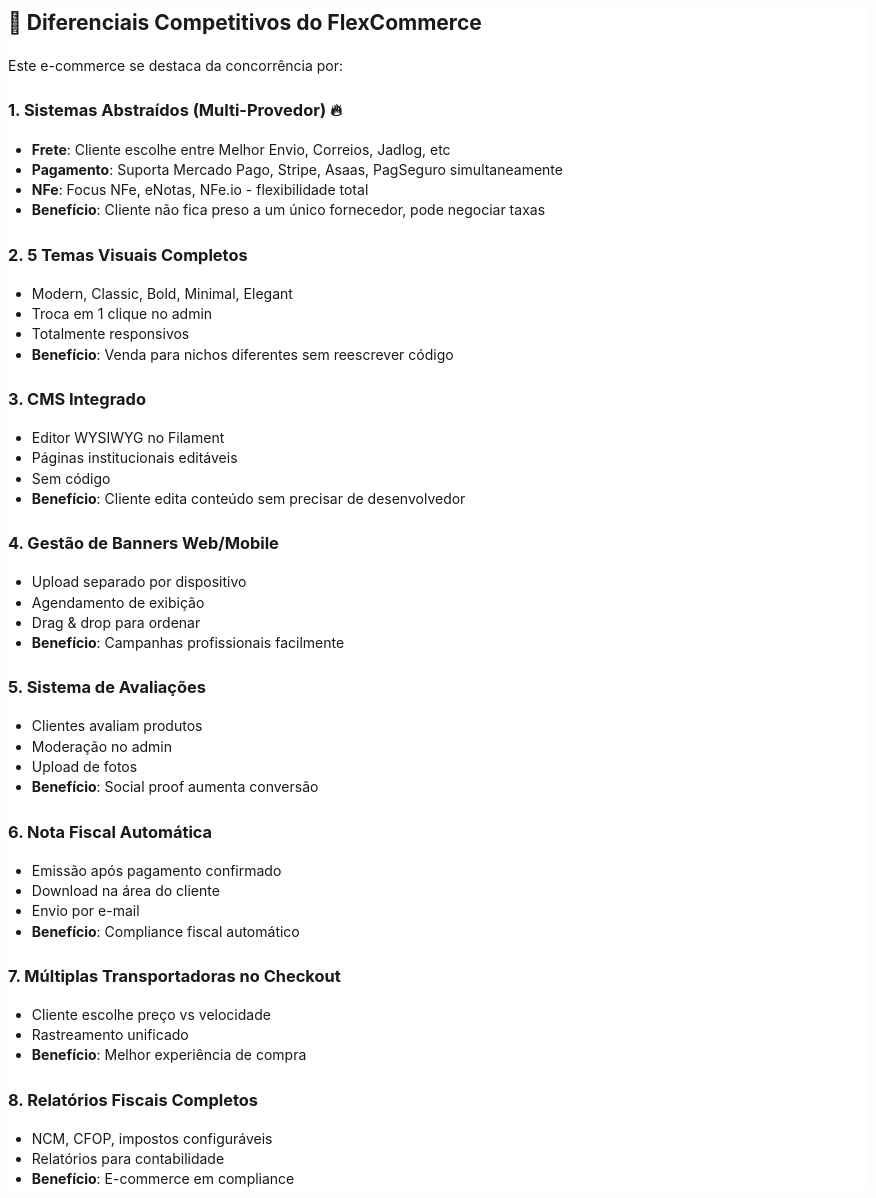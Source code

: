 
## 🚀 Diferenciais Competitivos do FlexCommerce

Este e-commerce se destaca da concorrência por:

### 1. **Sistemas Abstraídos (Multi-Provedor)** 🔥
- **Frete**: Cliente escolhe entre Melhor Envio, Correios, Jadlog, etc
- **Pagamento**: Suporta Mercado Pago, Stripe, Asaas, PagSeguro simultaneamente
- **NFe**: Focus NFe, eNotas, NFe.io - flexibilidade total
- **Benefício**: Cliente não fica preso a um único fornecedor, pode negociar taxas

### 2. **5 Temas Visuais Completos**
- Modern, Classic, Bold, Minimal, Elegant
- Troca em 1 clique no admin
- Totalmente responsivos
- **Benefício**: Venda para nichos diferentes sem reescrever código

### 3. **CMS Integrado**
- Editor WYSIWYG no Filament
- Páginas institucionais editáveis
- Sem código
- **Benefício**: Cliente edita conteúdo sem precisar de desenvolvedor

### 4. **Gestão de Banners Web/Mobile**
- Upload separado por dispositivo
- Agendamento de exibição
- Drag & drop para ordenar
- **Benefício**: Campanhas profissionais facilmente

### 5. **Sistema de Avaliações**
- Clientes avaliam produtos
- Moderação no admin
- Upload de fotos
- **Benefício**: Social proof aumenta conversão

### 6. **Nota Fiscal Automática**
- Emissão após pagamento confirmado
- Download na área do cliente
- Envio por e-mail
- **Benefício**: Compliance fiscal automático

### 7. **Múltiplas Transportadoras no Checkout**
- Cliente escolhe preço vs velocidade
- Rastreamento unificado
- **Benefício**: Melhor experiência de compra

### 8. **Relatórios Fiscais Completos**
- NCM, CFOP, impostos configuráveis
- Relatórios para contabilidade
- **Benefício**: E-commerce em compliance
